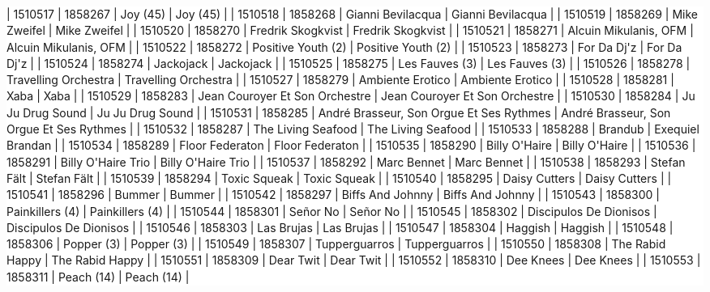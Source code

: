 | 1510517 | 1858267 | Joy (45) | Joy (45) |
| 1510518 | 1858268 | Gianni Bevilacqua | Gianni Bevilacqua |
| 1510519 | 1858269 | Mike Zweifel | Mike Zweifel |
| 1510520 | 1858270 | Fredrik Skogkvist | Fredrik Skogkvist |
| 1510521 | 1858271 | Alcuin Mikulanis, OFM | Alcuin Mikulanis, OFM |
| 1510522 | 1858272 | Positive Youth (2) | Positive Youth (2) |
| 1510523 | 1858273 | For Da Dj'z | For Da Dj'z |
| 1510524 | 1858274 | Jackojack | Jackojack |
| 1510525 | 1858275 | Les Fauves (3) | Les Fauves (3) |
| 1510526 | 1858278 | Travelling Orchestra | Travelling Orchestra |
| 1510527 | 1858279 | Ambiente Erotico | Ambiente Erotico |
| 1510528 | 1858281 | Xaba | Xaba |
| 1510529 | 1858283 | Jean Couroyer Et Son Orchestre | Jean Couroyer Et Son Orchestre |
| 1510530 | 1858284 | Ju Ju Drug Sound | Ju Ju Drug Sound |
| 1510531 | 1858285 | André Brasseur, Son Orgue Et Ses Rythmes | André Brasseur, Son Orgue Et Ses Rythmes |
| 1510532 | 1858287 | The Living Seafood | The Living Seafood |
| 1510533 | 1858288 | Brandub | Exequiel Brandan |
| 1510534 | 1858289 | Floor Federaton | Floor Federaton |
| 1510535 | 1858290 | Billy O'Haire | Billy O'Haire |
| 1510536 | 1858291 | Billy O'Haire Trio | Billy O'Haire Trio |
| 1510537 | 1858292 | Marc Bennet | Marc Bennet |
| 1510538 | 1858293 | Stefan Fält | Stefan Fält |
| 1510539 | 1858294 | Toxic Squeak | Toxic Squeak |
| 1510540 | 1858295 | Daisy Cutters | Daisy Cutters |
| 1510541 | 1858296 | Bummer | Bummer |
| 1510542 | 1858297 | Biffs And Johnny | Biffs And Johnny |
| 1510543 | 1858300 | Painkillers (4) | Painkillers (4) |
| 1510544 | 1858301 | Señor No | Señor No |
| 1510545 | 1858302 | Discipulos De Dionisos | Discipulos De Dionisos |
| 1510546 | 1858303 | Las Brujas | Las Brujas |
| 1510547 | 1858304 | Haggish | Haggish |
| 1510548 | 1858306 | Popper (3) | Popper (3) |
| 1510549 | 1858307 | Tupperguarros | Tupperguarros |
| 1510550 | 1858308 | The Rabid Happy | The Rabid Happy |
| 1510551 | 1858309 | Dear Twit | Dear Twit |
| 1510552 | 1858310 | Dee Knees | Dee Knees |
| 1510553 | 1858311 | Peach (14) | Peach (14) |